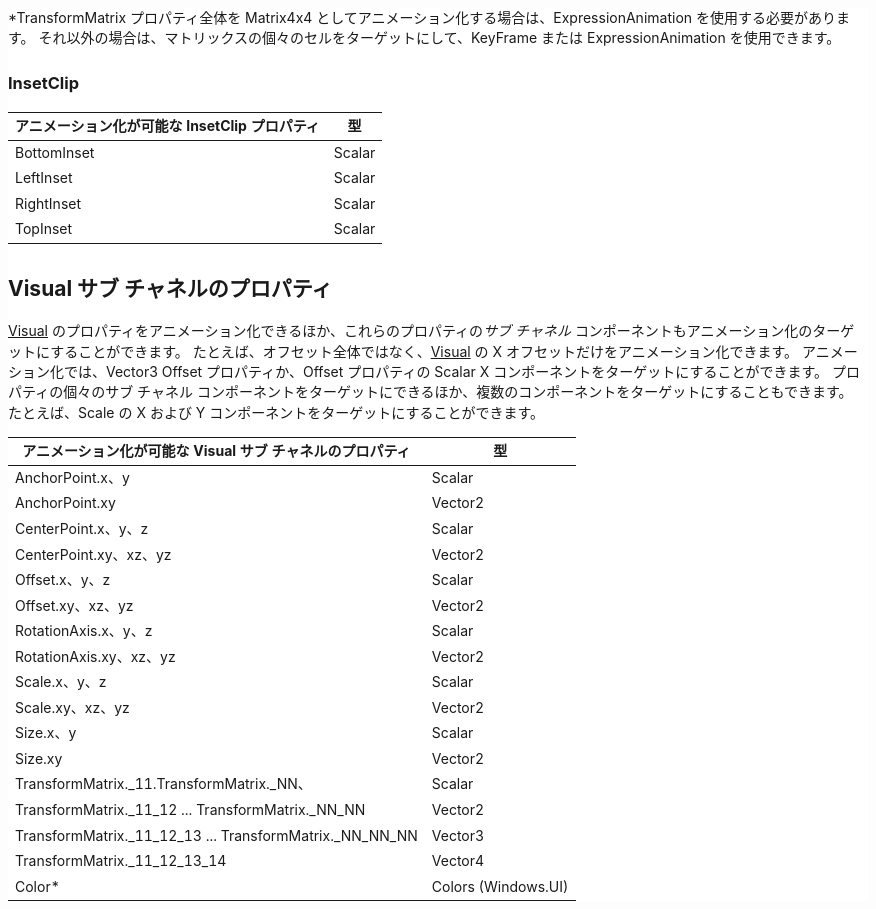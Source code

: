 *TransformMatrix プロパティ全体を Matrix4x4 としてアニメーション化する場合は、ExpressionAnimation を使用する必要があります。 それ以外の場合は、マトリックスの個々のセルをターゲットにして、KeyFrame または ExpressionAnimation を使用できます。  

### <a name="insetclip"></a>InsetClip
|アニメーション化が可能な InsetClip プロパティ|   型|
|-------------------------------|-------|
|BottomInset|   Scalar|
|LeftInset| Scalar|
|RightInset|    Scalar|
|TopInset|  Scalar|

## <a name="visual-sub-channel-properties"></a>Visual サブ チャネルのプロパティ
[Visual](https://msdn.microsoft.com/en-us/library/windows/apps/windows.ui.composition.visual.aspx) のプロパティをアニメーション化できるほか、これらのプロパティの*サブ チャネル* コンポーネントもアニメーション化のターゲットにすることができます。 たとえば、オフセット全体ではなく、[Visual](https://msdn.microsoft.com/en-us/library/windows/apps/windows.ui.composition.visual.aspx) の X オフセットだけをアニメーション化できます。 アニメーション化では、Vector3 Offset プロパティか、Offset プロパティの Scalar X コンポーネントをターゲットにすることができます。 プロパティの個々のサブ チャネル コンポーネントをターゲットにできるほか、複数のコンポーネントをターゲットにすることもできます。 たとえば、Scale の X および Y コンポーネントをターゲットにすることができます。

|アニメーション化が可能な Visual サブ チャネルのプロパティ|  型|
|----------------------------------------|------|
|AnchorPoint.x、y|Scalar|
|AnchorPoint.xy|Vector2|
|CenterPoint.x、y、z|Scalar|
|CenterPoint.xy、xz、yz|Vector2|
|Offset.x、y、z|Scalar|
|Offset.xy、xz、yz|Vector2|
|RotationAxis.x、y、z|Scalar|
|RotationAxis.xy、xz、yz|Vector2|
|Scale.x、y、z|Scalar|
|Scale.xy、xz、yz|Vector2|
|Size.x、y|Scalar|
|Size.xy|Vector2|
|TransformMatrix._11.TransformMatrix._NN、|Scalar|
|TransformMatrix._11_12 ... TransformMatrix._NN_NN|Vector2|
|TransformMatrix._11_12_13 ... TransformMatrix._NN_NN_NN|Vector3|
|TransformMatrix._11_12_13_14|Vector4|
|Color*|    Colors (Windows.UI)|
